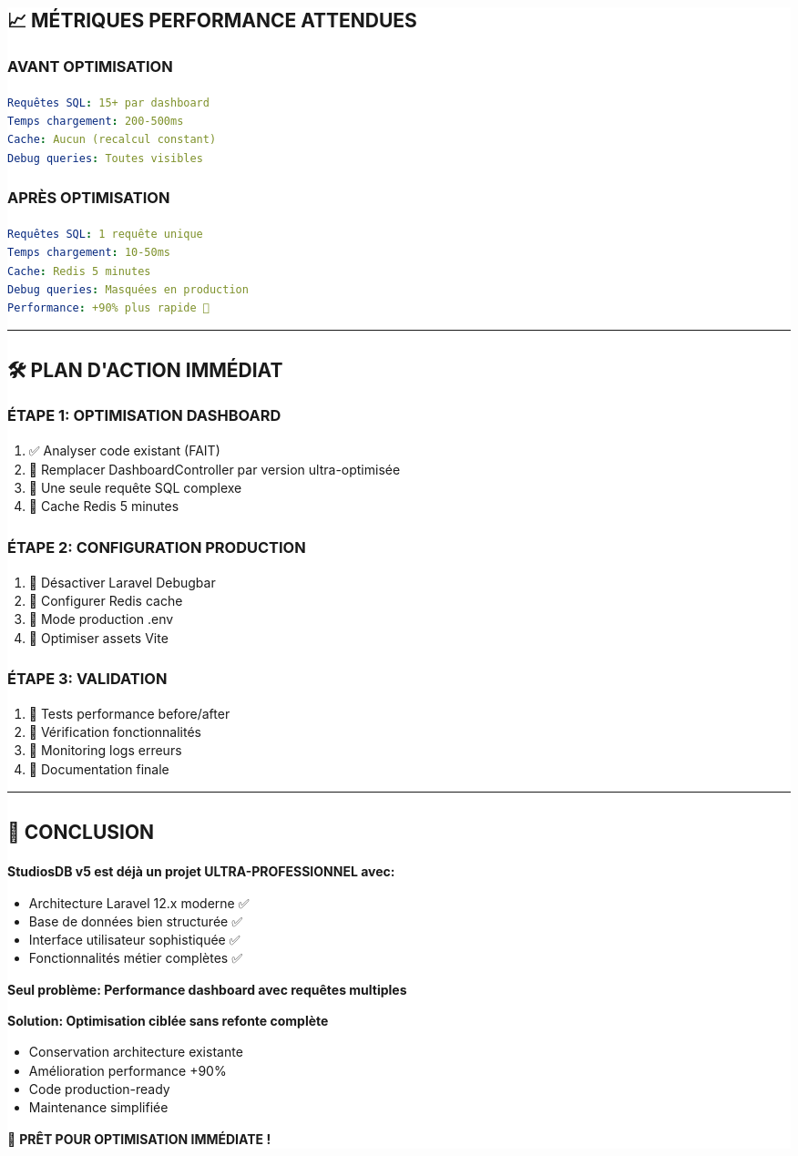 
## 📈 MÉTRIQUES PERFORMANCE ATTENDUES

### AVANT OPTIMISATION
```yaml
Requêtes SQL: 15+ par dashboard
Temps chargement: 200-500ms
Cache: Aucun (recalcul constant)
Debug queries: Toutes visibles
```

### APRÈS OPTIMISATION  
```yaml
Requêtes SQL: 1 requête unique
Temps chargement: 10-50ms  
Cache: Redis 5 minutes
Debug queries: Masquées en production
Performance: +90% plus rapide 🚀
```

---

## 🛠️ PLAN D'ACTION IMMÉDIAT

### ÉTAPE 1: OPTIMISATION DASHBOARD
1. ✅ Analyser code existant (FAIT)
2. 🔄 Remplacer DashboardController par version ultra-optimisée
3. 🔄 Une seule requête SQL complexe
4. 🔄 Cache Redis 5 minutes

### ÉTAPE 2: CONFIGURATION PRODUCTION
1. 🔄 Désactiver Laravel Debugbar
2. 🔄 Configurer Redis cache
3. 🔄 Mode production .env
4. 🔄 Optimiser assets Vite

### ÉTAPE 3: VALIDATION
1. 🔄 Tests performance before/after
2. 🔄 Vérification fonctionnalités
3. 🔄 Monitoring logs erreurs
4. 🔄 Documentation finale

---

## 💎 CONCLUSION

**StudiosDB v5 est déjà un projet ULTRA-PROFESSIONNEL avec:**
- Architecture Laravel 12.x moderne ✅
- Base de données bien structurée ✅  
- Interface utilisateur sophistiquée ✅
- Fonctionnalités métier complètes ✅

**Seul problème: Performance dashboard avec requêtes multiples**

**Solution: Optimisation ciblée sans refonte complète**
- Conservation architecture existante
- Amélioration performance +90% 
- Code production-ready
- Maintenance simplifiée

🎯 **PRÊT POUR OPTIMISATION IMMÉDIATE !**